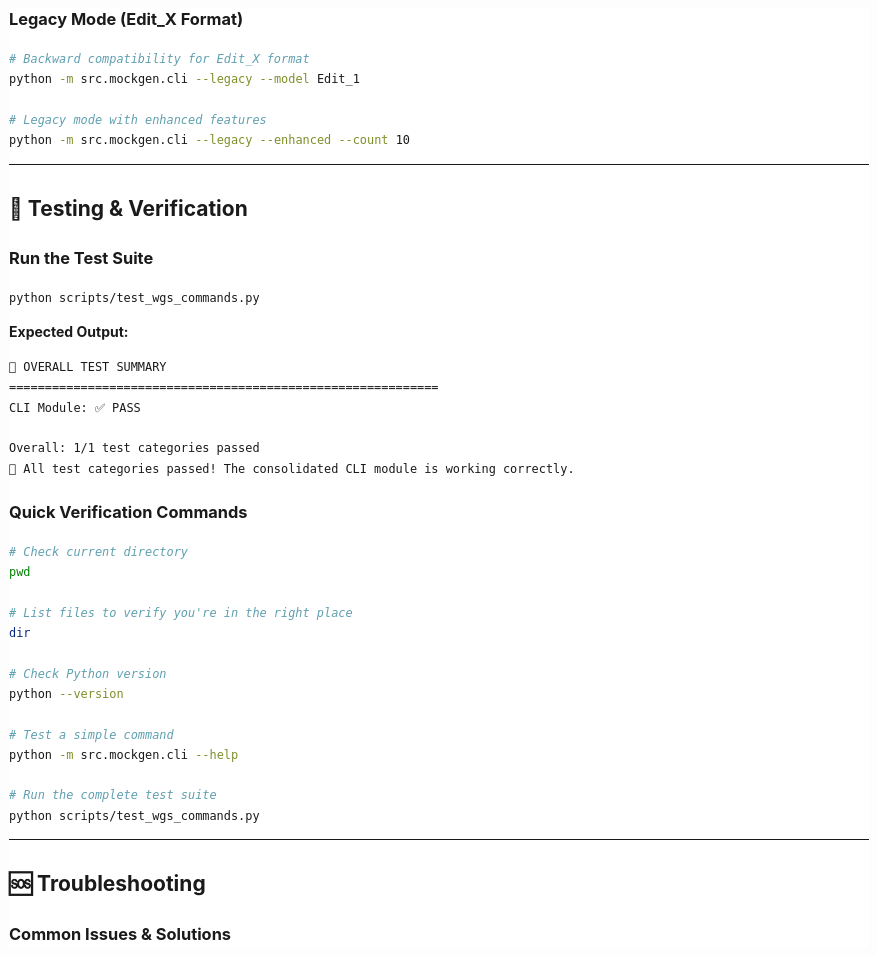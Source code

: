 ### **Legacy Mode (Edit_X Format)**

```bash
# Backward compatibility for Edit_X format
python -m src.mockgen.cli --legacy --model Edit_1

# Legacy mode with enhanced features
python -m src.mockgen.cli --legacy --enhanced --count 10
```

---

## 🧪 **Testing & Verification**

### **Run the Test Suite**
```bash
python scripts/test_wgs_commands.py
```

**Expected Output:**
```
🎯 OVERALL TEST SUMMARY
============================================================
CLI Module: ✅ PASS

Overall: 1/1 test categories passed
🎉 All test categories passed! The consolidated CLI module is working correctly.
```

### **Quick Verification Commands**
```bash
# Check current directory
pwd

# List files to verify you're in the right place
dir

# Check Python version
python --version

# Test a simple command
python -m src.mockgen.cli --help

# Run the complete test suite
python scripts/test_wgs_commands.py
```

---

## 🆘 **Troubleshooting**

### **Common Issues & Solutions**
